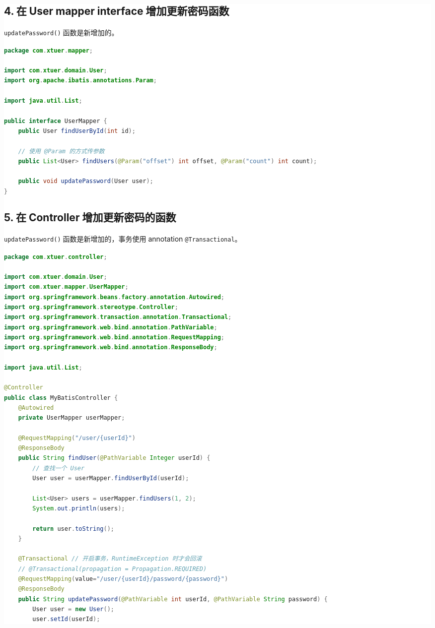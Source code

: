 ## 4. 在 User mapper interface 增加更新密码函数

`updatePassword()` 函数是新增加的。

```java
package com.xtuer.mapper;

import com.xtuer.domain.User;
import org.apache.ibatis.annotations.Param;

import java.util.List;

public interface UserMapper {
    public User findUserById(int id);

    // 使用 @Param 的方式传参数
    public List<User> findUsers(@Param("offset") int offset, @Param("count") int count);

    public void updatePassword(User user);
}
```

## 5. 在 Controller 增加更新密码的函数

`updatePassword()` 函数是新增加的，事务使用 annotation `@Transactional`。

```java
package com.xtuer.controller;

import com.xtuer.domain.User;
import com.xtuer.mapper.UserMapper;
import org.springframework.beans.factory.annotation.Autowired;
import org.springframework.stereotype.Controller;
import org.springframework.transaction.annotation.Transactional;
import org.springframework.web.bind.annotation.PathVariable;
import org.springframework.web.bind.annotation.RequestMapping;
import org.springframework.web.bind.annotation.ResponseBody;

import java.util.List;

@Controller
public class MyBatisController {
    @Autowired
    private UserMapper userMapper;

    @RequestMapping("/user/{userId}")
    @ResponseBody
    public String findUser(@PathVariable Integer userId) {
        // 查找一个 User
        User user = userMapper.findUserById(userId);

        List<User> users = userMapper.findUsers(1, 2);
        System.out.println(users);

        return user.toString();
    }

    @Transactional // 开启事务，RuntimeException 时才会回滚
    // @Transactional(propagation = Propagation.REQUIRED)
    @RequestMapping(value="/user/{userId}/password/{password}")
    @ResponseBody
    public String updatePassword(@PathVariable int userId, @PathVariable String password) {
        User user = new User();
        user.setId(userId);
```